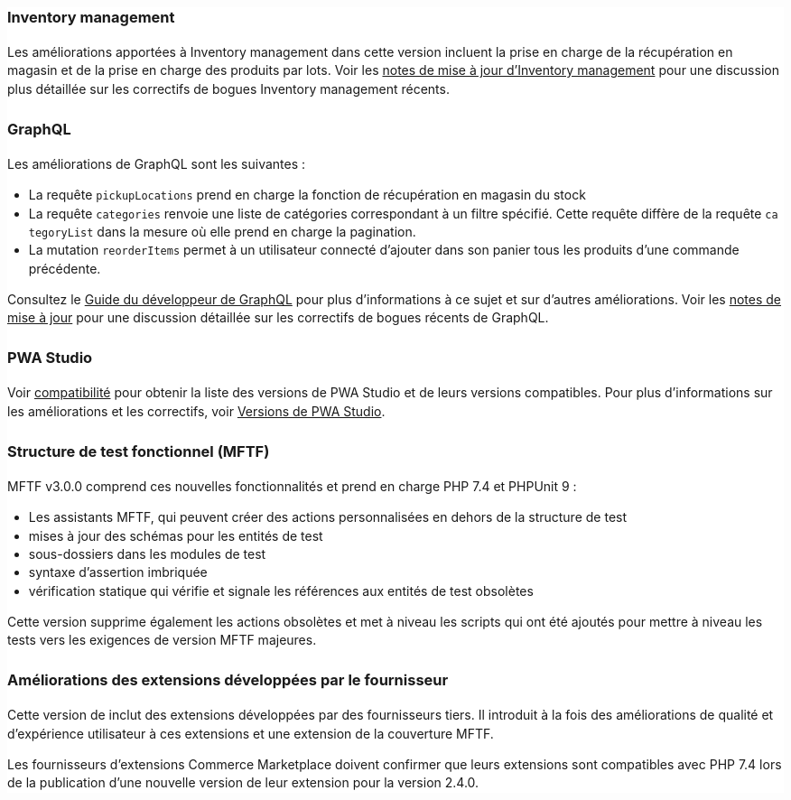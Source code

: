 ### Inventory management

Les améliorations apportées à Inventory management dans cette version incluent la prise en charge de la récupération en magasin et de la prise en charge des produits par lots. Voir les [notes de mise à jour d’Inventory management](https://experienceleague.adobe.com/docs/commerce-admin/inventory/release-notes.html) pour une discussion plus détaillée sur les correctifs de bogues Inventory management récents.

### GraphQL

Les améliorations de GraphQL sont les suivantes :

* La requête `pickupLocations` prend en charge la fonction de récupération en magasin du stock
* La requête `categories` renvoie une liste de catégories correspondant à un filtre spécifié. Cette requête diffère de la requête `categoryList` dans la mesure où elle prend en charge la pagination.
* La mutation `reorderItems` permet à un utilisateur connecté d’ajouter dans son panier tous les produits d’une commande précédente.

Consultez le [Guide du développeur de GraphQL](https://developer.adobe.com/commerce/webapi/graphql/) pour plus d’informations à ce sujet et sur d’autres améliorations. Voir les [notes de mise à jour](https://developer.adobe.com/commerce/webapi/graphql/release-notes/) pour une discussion détaillée sur les correctifs de bogues récents de GraphQL.

### PWA Studio

Voir [compatibilité](https://developer.adobe.com/commerce/pwa-studio/integrations/adobe-commerce/version-compatibility/) pour obtenir la liste des versions de PWA Studio et de leurs versions compatibles. Pour plus d’informations sur les améliorations et les correctifs, voir [Versions de PWA Studio](https://github.com/magento/pwa-studio/releases).

### Structure de test fonctionnel (MFTF)

MFTF v3.0.0 comprend ces nouvelles fonctionnalités et prend en charge PHP 7.4 et PHPUnit 9 :

* Les assistants MFTF, qui peuvent créer des actions personnalisées en dehors de la structure de test
* mises à jour des schémas pour les entités de test
* sous-dossiers dans les modules de test
* syntaxe d’assertion imbriquée
* vérification statique qui vérifie et signale les références aux entités de test obsolètes

Cette version supprime également les actions obsolètes et met à niveau les scripts qui ont été ajoutés pour mettre à niveau les tests vers les exigences de version MFTF majeures.

### Améliorations des extensions développées par le fournisseur

Cette version de inclut des extensions développées par des fournisseurs tiers. Il introduit à la fois des améliorations de qualité et d’expérience utilisateur à ces extensions et une extension de la couverture MFTF.

Les fournisseurs d’extensions Commerce Marketplace doivent confirmer que leurs extensions sont compatibles avec PHP 7.4 lors de la publication d’une nouvelle version de leur extension pour la version 2.4.0.
